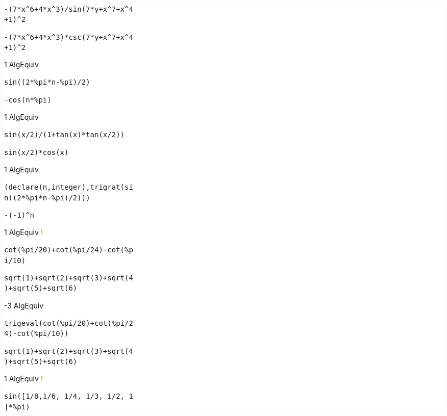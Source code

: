   <td class="cell c1"><span style="color:green;"><i class="fa fa-check"></i></span></td>
  <td class="cell c2"><pre>-(7*x^6+4*x^3)/sin(7*y+x^7+x^4
+1)^2</pre></td>
  <td class="cell c3"><pre>-(7*x^6+4*x^3)*csc(7*y+x^7+x^4
+1)^2</pre></td>
  <td class="cell c4"></td>
  <td class="cell c5">1</td>
  <td class="cell c6"></td>
</tr>
<tr class="pass">
  <td class="cell c0">AlgEquiv</td>
  <td class="cell c1"><span style="color:green;"><i class="fa fa-check"></i></span></td>
  <td class="cell c2"><pre>sin((2*%pi*n-%pi)/2)</pre></td>
  <td class="cell c3"><pre>-cos(n*%pi)</pre></td>
  <td class="cell c4"></td>
  <td class="cell c5">1</td>
  <td class="cell c6"></td>
</tr>
<tr class="pass">
  <td class="cell c0">AlgEquiv</td>
  <td class="cell c1"><span style="color:green;"><i class="fa fa-check"></i></span></td>
  <td class="cell c2"><pre>sin(x/2)/(1+tan(x)*tan(x/2))</pre></td>
  <td class="cell c3"><pre>sin(x/2)*cos(x)</pre></td>
  <td class="cell c4"></td>
  <td class="cell c5">1</td>
  <td class="cell c6"></td>
</tr>
<tr class="pass">
  <td class="cell c0">AlgEquiv</td>
  <td class="cell c1"><span style="color:green;"><i class="fa fa-check"></i></span></td>
  <td class="cell c2"><pre>(declare(n,integer),trigrat(si
n((2*%pi*n-%pi)/2)))</pre></td>
  <td class="cell c3"><pre>-(-1)^n</pre></td>
  <td class="cell c4"></td>
  <td class="cell c5">1</td>
  <td class="cell c6"></td>
</tr>
<tr class="expectedfail">
  <td class="cell c0">AlgEquiv</td>
  <td class="cell c1"><span style="color:orange;"><i class="fa fa-adjust"></i>!</span></td>
  <td class="cell c2"><pre>cot(%pi/20)+cot(%pi/24)-cot(%p
i/10)</pre></td>
  <td class="cell c3"><pre>sqrt(1)+sqrt(2)+sqrt(3)+sqrt(4
)+sqrt(5)+sqrt(6)</pre></td>
  <td class="cell c4"></td>
  <td class="cell c5">-3</td>
  <td class="cell c6"></td>
</tr>
<tr class="pass">
  <td class="cell c0">AlgEquiv</td>
  <td class="cell c1"><span style="color:green;"><i class="fa fa-check"></i></span></td>
  <td class="cell c2"><pre>trigeval(cot(%pi/20)+cot(%pi/2
4)-cot(%pi/10))</pre></td>
  <td class="cell c3"><pre>sqrt(1)+sqrt(2)+sqrt(3)+sqrt(4
)+sqrt(5)+sqrt(6)</pre></td>
  <td class="cell c4"></td>
  <td class="cell c5">1</td>
  <td class="cell c6"></td>
</tr>
<tr class="expectedfail">
  <td class="cell c0">AlgEquiv</td>
  <td class="cell c1"><span style="color:orange;"><i class="fa fa-adjust"></i>!</span></td>
  <td class="cell c2"><pre>sin([1/8,1/6, 1/4, 1/3, 1/2, 1
]*%pi)</pre></td>